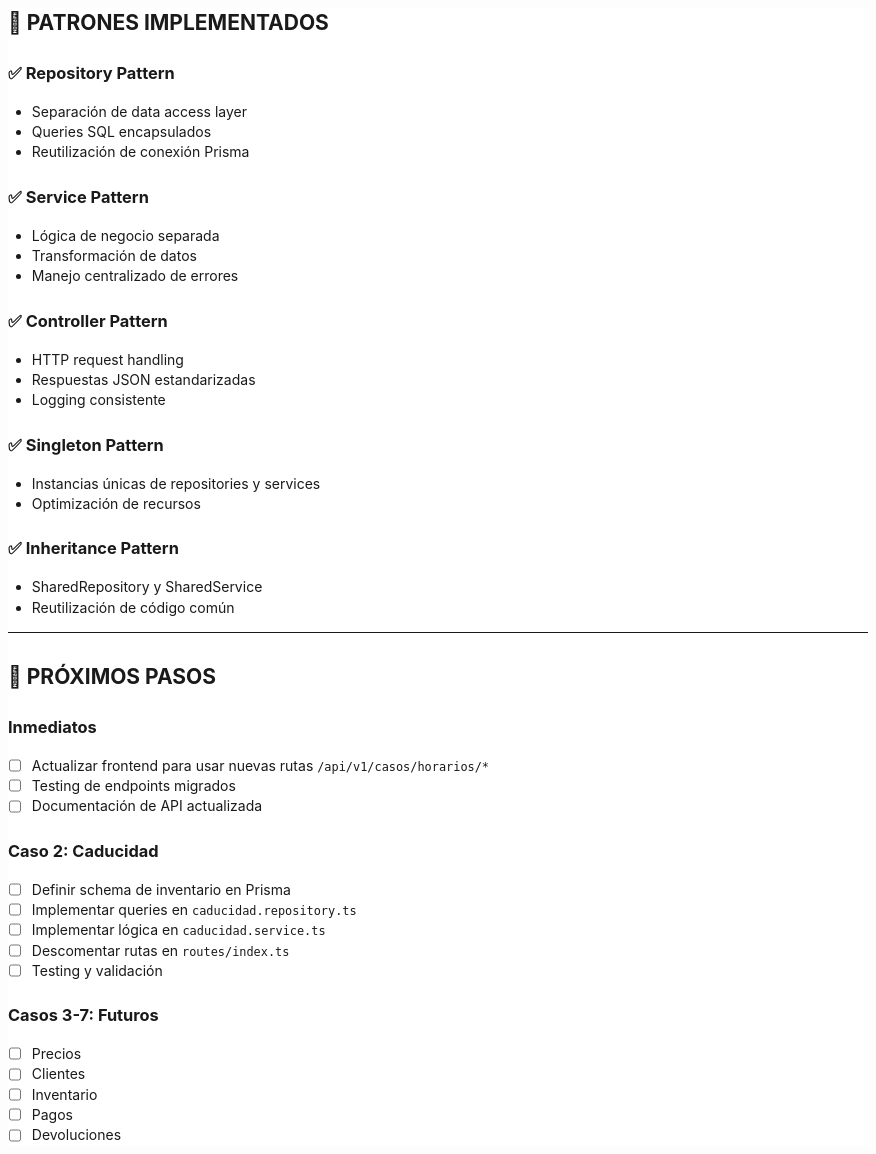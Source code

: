 
## 🎯 PATRONES IMPLEMENTADOS

### ✅ Repository Pattern
- Separación de data access layer
- Queries SQL encapsulados
- Reutilización de conexión Prisma

### ✅ Service Pattern
- Lógica de negocio separada
- Transformación de datos
- Manejo centralizado de errores

### ✅ Controller Pattern
- HTTP request handling
- Respuestas JSON estandarizadas
- Logging consistente

### ✅ Singleton Pattern
- Instancias únicas de repositories y services
- Optimización de recursos

### ✅ Inheritance Pattern
- SharedRepository y SharedService
- Reutilización de código común

---

## 🚀 PRÓXIMOS PASOS

### Inmediatos
- [ ] Actualizar frontend para usar nuevas rutas `/api/v1/casos/horarios/*`
- [ ] Testing de endpoints migrados
- [ ] Documentación de API actualizada

### Caso 2: Caducidad
- [ ] Definir schema de inventario en Prisma
- [ ] Implementar queries en `caducidad.repository.ts`
- [ ] Implementar lógica en `caducidad.service.ts`
- [ ] Descomentar rutas en `routes/index.ts`
- [ ] Testing y validación

### Casos 3-7: Futuros
- [ ] Precios
- [ ] Clientes
- [ ] Inventario
- [ ] Pagos
- [ ] Devoluciones
